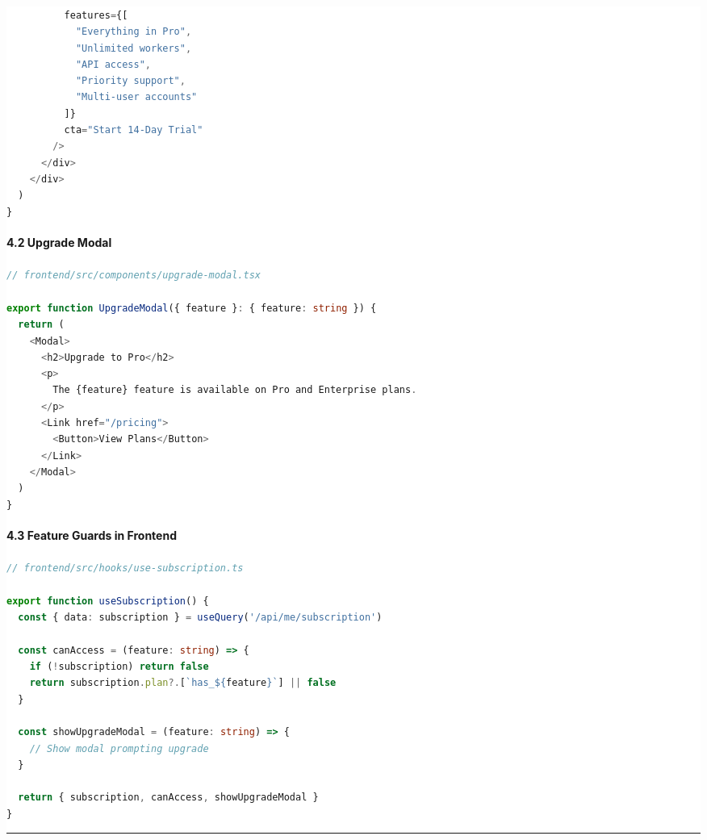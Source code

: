 ```typescript
          features={[
            "Everything in Pro",
            "Unlimited workers",
            "API access",
            "Priority support",
            "Multi-user accounts"
          ]}
          cta="Start 14-Day Trial"
        />
      </div>
    </div>
  )
}
```

#### 4.2 Upgrade Modal
```typescript
// frontend/src/components/upgrade-modal.tsx

export function UpgradeModal({ feature }: { feature: string }) {
  return (
    <Modal>
      <h2>Upgrade to Pro</h2>
      <p>
        The {feature} feature is available on Pro and Enterprise plans.
      </p>
      <Link href="/pricing">
        <Button>View Plans</Button>
      </Link>
    </Modal>
  )
}
```

#### 4.3 Feature Guards in Frontend
```typescript
// frontend/src/hooks/use-subscription.ts

export function useSubscription() {
  const { data: subscription } = useQuery('/api/me/subscription')
  
  const canAccess = (feature: string) => {
    if (!subscription) return false
    return subscription.plan?.[`has_${feature}`] || false
  }
  
  const showUpgradeModal = (feature: string) => {
    // Show modal prompting upgrade
  }
  
  return { subscription, canAccess, showUpgradeModal }
}
```

---